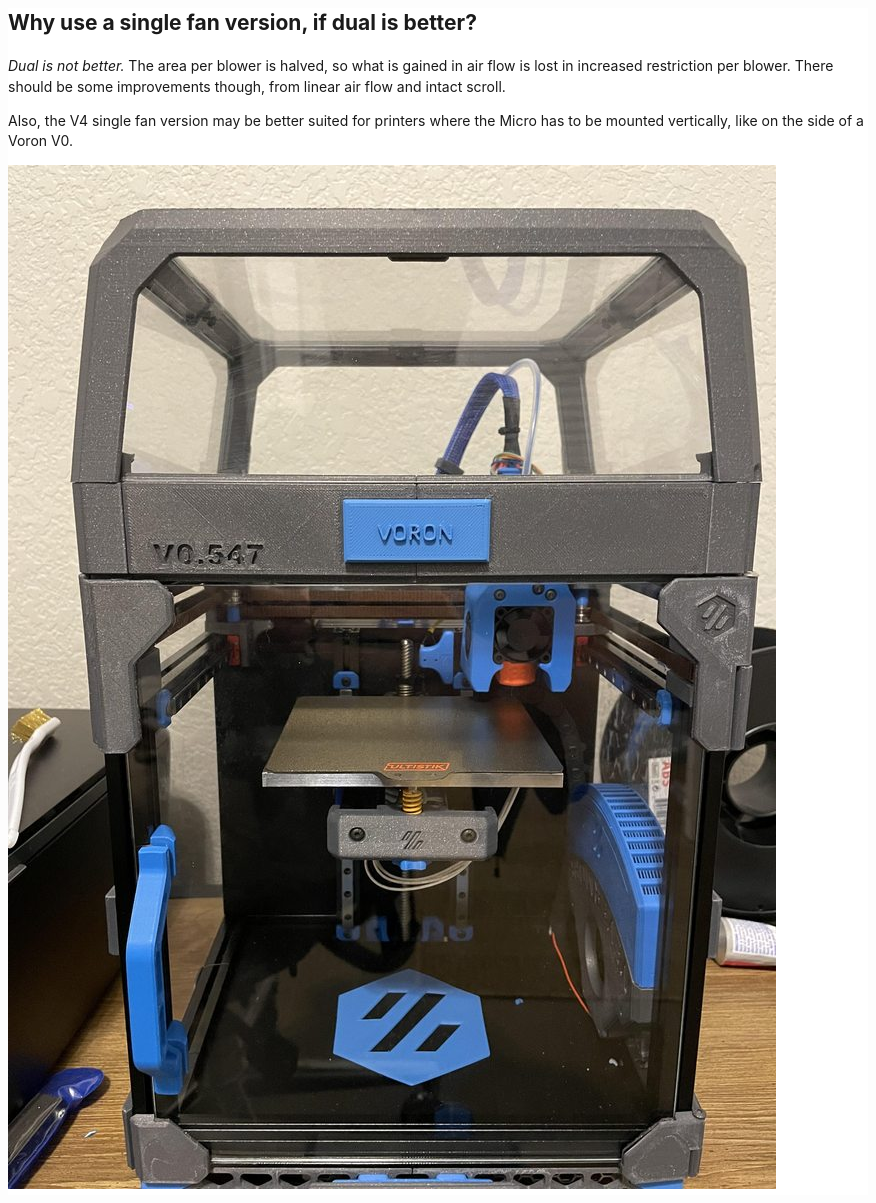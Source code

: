 ## Why use a single fan version, if dual is better?

_Dual is not better._ The area per blower is halved, so what is gained in air flow is lost in increased restriction per blower. There should be some improvements though, from linear air flow and intact scroll.

Also, the V4 single fan version may be better suited for printers where the Micro has to be mounted vertically, like on the side of a Voron V0.

![Voron V0.1 with Nevermore V4](images/voron-v0.jpg "Voron V0.1 with Nevermore V4")
